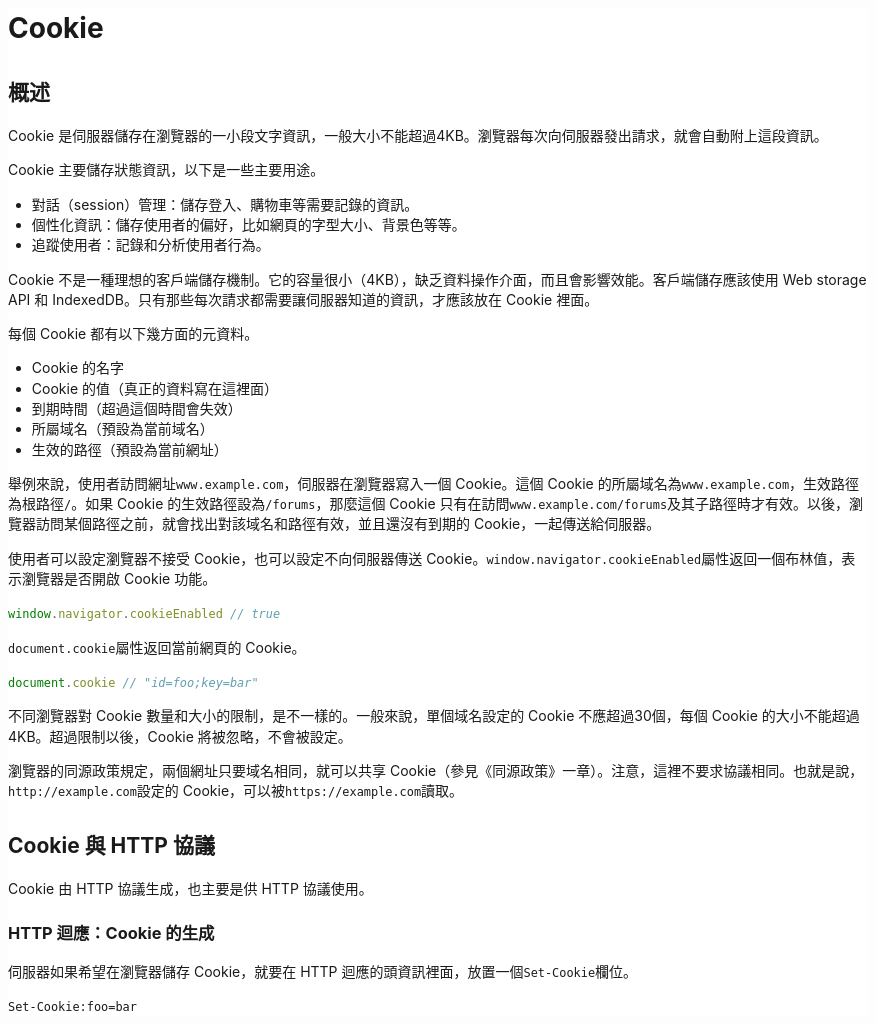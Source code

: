 # Cookie

## 概述

Cookie 是伺服器儲存在瀏覽器的一小段文字資訊，一般大小不能超過4KB。瀏覽器每次向伺服器發出請求，就會自動附上這段資訊。

Cookie 主要儲存狀態資訊，以下是一些主要用途。

- 對話（session）管理：儲存登入、購物車等需要記錄的資訊。
- 個性化資訊：儲存使用者的偏好，比如網頁的字型大小、背景色等等。
- 追蹤使用者：記錄和分析使用者行為。

Cookie 不是一種理想的客戶端儲存機制。它的容量很小（4KB），缺乏資料操作介面，而且會影響效能。客戶端儲存應該使用 Web storage API 和 IndexedDB。只有那些每次請求都需要讓伺服器知道的資訊，才應該放在 Cookie 裡面。

每個 Cookie 都有以下幾方面的元資料。

- Cookie 的名字
- Cookie 的值（真正的資料寫在這裡面）
- 到期時間（超過這個時間會失效）
- 所屬域名（預設為當前域名）
- 生效的路徑（預設為當前網址）

舉例來說，使用者訪問網址`www.example.com`，伺服器在瀏覽器寫入一個 Cookie。這個 Cookie 的所屬域名為`www.example.com`，生效路徑為根路徑`/`。如果 Cookie 的生效路徑設為`/forums`，那麼這個 Cookie 只有在訪問`www.example.com/forums`及其子路徑時才有效。以後，瀏覽器訪問某個路徑之前，就會找出對該域名和路徑有效，並且還沒有到期的 Cookie，一起傳送給伺服器。

使用者可以設定瀏覽器不接受 Cookie，也可以設定不向伺服器傳送 Cookie。`window.navigator.cookieEnabled`屬性返回一個布林值，表示瀏覽器是否開啟 Cookie 功能。

```javascript
window.navigator.cookieEnabled // true
```

`document.cookie`屬性返回當前網頁的 Cookie。

```javascript
document.cookie // "id=foo;key=bar"
```

不同瀏覽器對 Cookie 數量和大小的限制，是不一樣的。一般來說，單個域名設定的 Cookie 不應超過30個，每個 Cookie 的大小不能超過4KB。超過限制以後，Cookie 將被忽略，不會被設定。

瀏覽器的同源政策規定，兩個網址只要域名相同，就可以共享 Cookie（參見《同源政策》一章）。注意，這裡不要求協議相同。也就是說，`http://example.com`設定的 Cookie，可以被`https://example.com`讀取。

## Cookie 與 HTTP 協議

Cookie 由 HTTP 協議生成，也主要是供 HTTP 協議使用。

### HTTP 迴應：Cookie 的生成

伺服器如果希望在瀏覽器儲存 Cookie，就要在 HTTP 迴應的頭資訊裡面，放置一個`Set-Cookie`欄位。

```http
Set-Cookie:foo=bar
```

